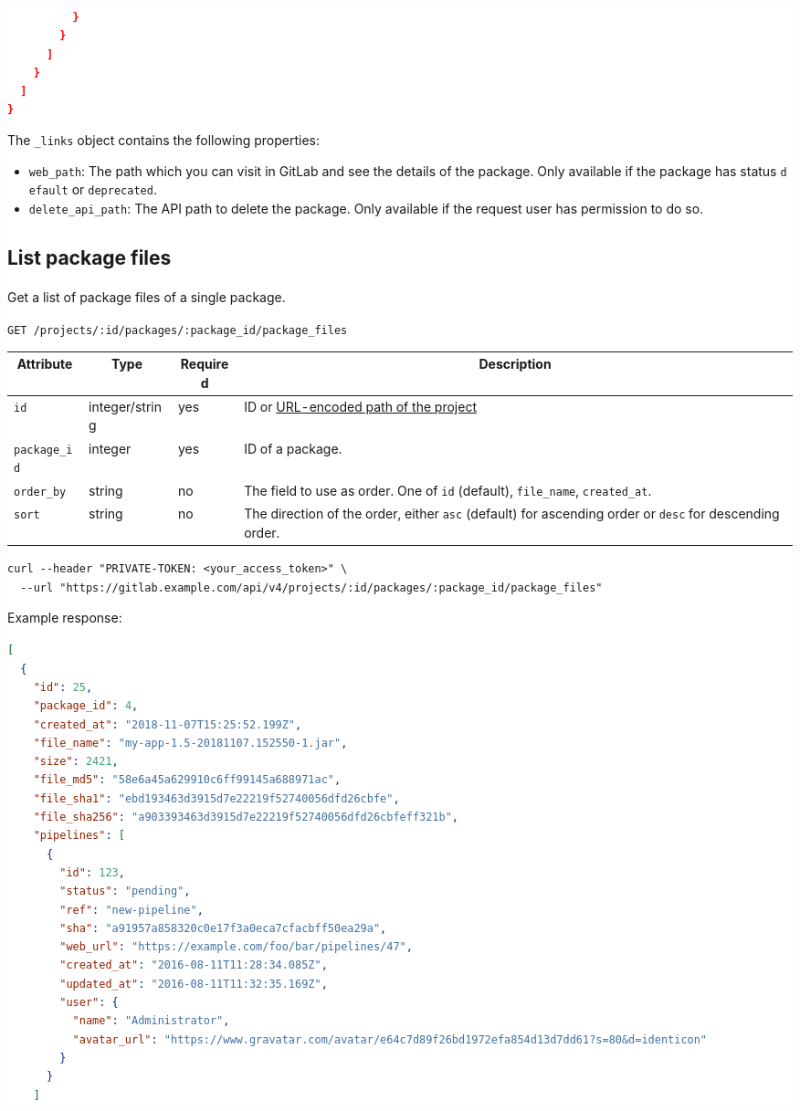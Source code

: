 ```json
          }
        }
      ]
    }
  ]
}
```

The `_links` object contains the following properties:

- `web_path`: The path which you can visit in GitLab and see the details of the package. Only available if the package has status `default` or `deprecated`.
- `delete_api_path`: The API path to delete the package. Only available if the request user has permission to do so.

## List package files

Get a list of package files of a single package.

```plaintext
GET /projects/:id/packages/:package_id/package_files
```

| Attribute | Type | Required | Description |
| --------- | ---- | -------- | ----------- |
| `id`      | integer/string | yes | ID or [URL-encoded path of the project](rest/_index.md#namespaced-paths) |
| `package_id`      | integer | yes | ID of a package. |
| `order_by`            | string         | no       | The field to use as order. One of `id` (default), `file_name`, `created_at`. |
| `sort`                | string         | no       | The direction of the order, either `asc` (default) for ascending order or `desc` for descending order. |

```shell
curl --header "PRIVATE-TOKEN: <your_access_token>" \
  --url "https://gitlab.example.com/api/v4/projects/:id/packages/:package_id/package_files"
```

Example response:

```json
[
  {
    "id": 25,
    "package_id": 4,
    "created_at": "2018-11-07T15:25:52.199Z",
    "file_name": "my-app-1.5-20181107.152550-1.jar",
    "size": 2421,
    "file_md5": "58e6a45a629910c6ff99145a688971ac",
    "file_sha1": "ebd193463d3915d7e22219f52740056dfd26cbfe",
    "file_sha256": "a903393463d3915d7e22219f52740056dfd26cbfeff321b",
    "pipelines": [
      {
        "id": 123,
        "status": "pending",
        "ref": "new-pipeline",
        "sha": "a91957a858320c0e17f3a0eca7cfacbff50ea29a",
        "web_url": "https://example.com/foo/bar/pipelines/47",
        "created_at": "2016-08-11T11:28:34.085Z",
        "updated_at": "2016-08-11T11:32:35.169Z",
        "user": {
          "name": "Administrator",
          "avatar_url": "https://www.gravatar.com/avatar/e64c7d89f26bd1972efa854d13d7dd61?s=80&d=identicon"
        }
      }
    ]
```